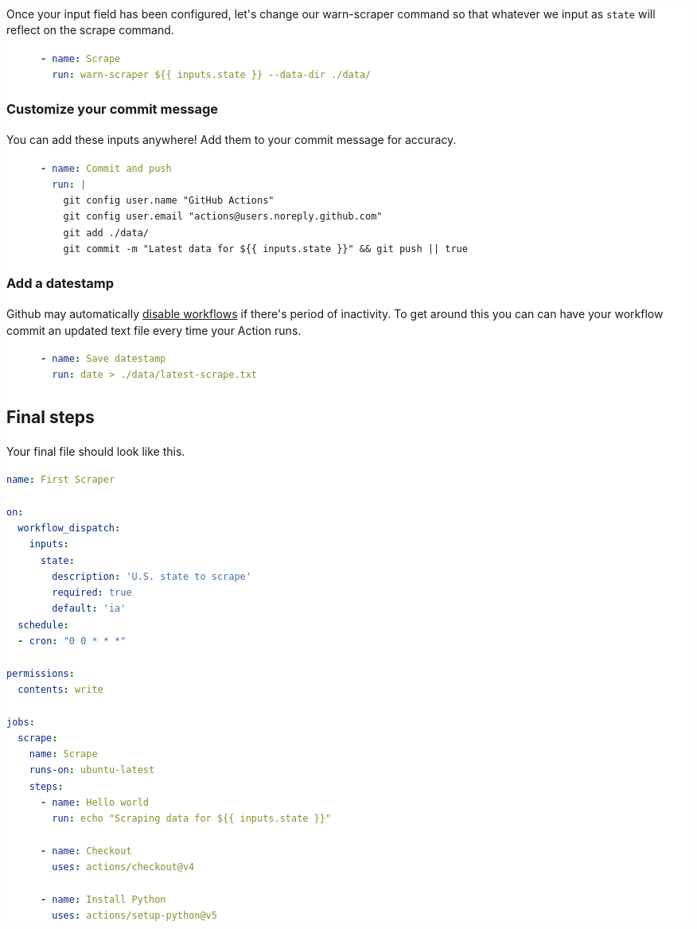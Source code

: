 Once your input field has been configured, let's change our warn-scraper command so that whatever we input as `state` will reflect on the scrape command.

```yaml
      - name: Scrape
        run: warn-scraper ${{ inputs.state }} --data-dir ./data/
```

### Customize your commit message

You can add these inputs anywhere! Add them to your commit message for accuracy.

```yaml
      - name: Commit and push
        run: |
          git config user.name "GitHub Actions"
          git config user.email "actions@users.noreply.github.com"
          git add ./data/
          git commit -m "Latest data for ${{ inputs.state }}" && git push || true
```
### Add a datestamp

Github may automatically [disable workflows](https://docs.github.com/en/actions/managing-workflow-runs-and-deployments/managing-workflow-runs/disabling-and-enabling-a-workflow) if there's period of inactivity.
To get around this you can can have your workflow commit an updated text file every time your Action runs.

```yaml
      - name: Save datestamp
        run: date > ./data/latest-scrape.txt
```

## Final steps

Your final file should look like this.

```yaml
name: First Scraper

on:
  workflow_dispatch:
    inputs:
      state:
        description: 'U.S. state to scrape'
        required: true
        default: 'ia'
  schedule:
  - cron: "0 0 * * *"

permissions:
  contents: write

jobs:
  scrape:
    name: Scrape
    runs-on: ubuntu-latest
    steps:
      - name: Hello world
        run: echo "Scraping data for ${{ inputs.state }}"

      - name: Checkout
        uses: actions/checkout@v4

      - name: Install Python
        uses: actions/setup-python@v5
```